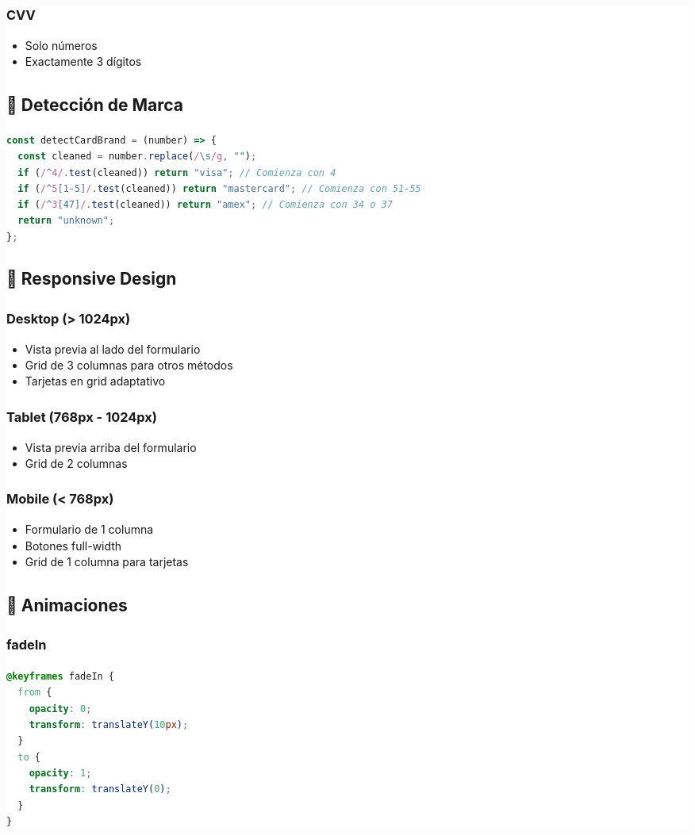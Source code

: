### CVV

- Solo números
- Exactamente 3 dígitos

## 🎯 Detección de Marca

```javascript
const detectCardBrand = (number) => {
  const cleaned = number.replace(/\s/g, "");
  if (/^4/.test(cleaned)) return "visa"; // Comienza con 4
  if (/^5[1-5]/.test(cleaned)) return "mastercard"; // Comienza con 51-55
  if (/^3[47]/.test(cleaned)) return "amex"; // Comienza con 34 o 37
  return "unknown";
};
```

## 📱 Responsive Design

### Desktop (> 1024px)

- Vista previa al lado del formulario
- Grid de 3 columnas para otros métodos
- Tarjetas en grid adaptativo

### Tablet (768px - 1024px)

- Vista previa arriba del formulario
- Grid de 2 columnas

### Mobile (< 768px)

- Formulario de 1 columna
- Botones full-width
- Grid de 1 columna para tarjetas

## 🎨 Animaciones

### fadeIn

```css
@keyframes fadeIn {
  from {
    opacity: 0;
    transform: translateY(10px);
  }
  to {
    opacity: 1;
    transform: translateY(0);
  }
}
```
